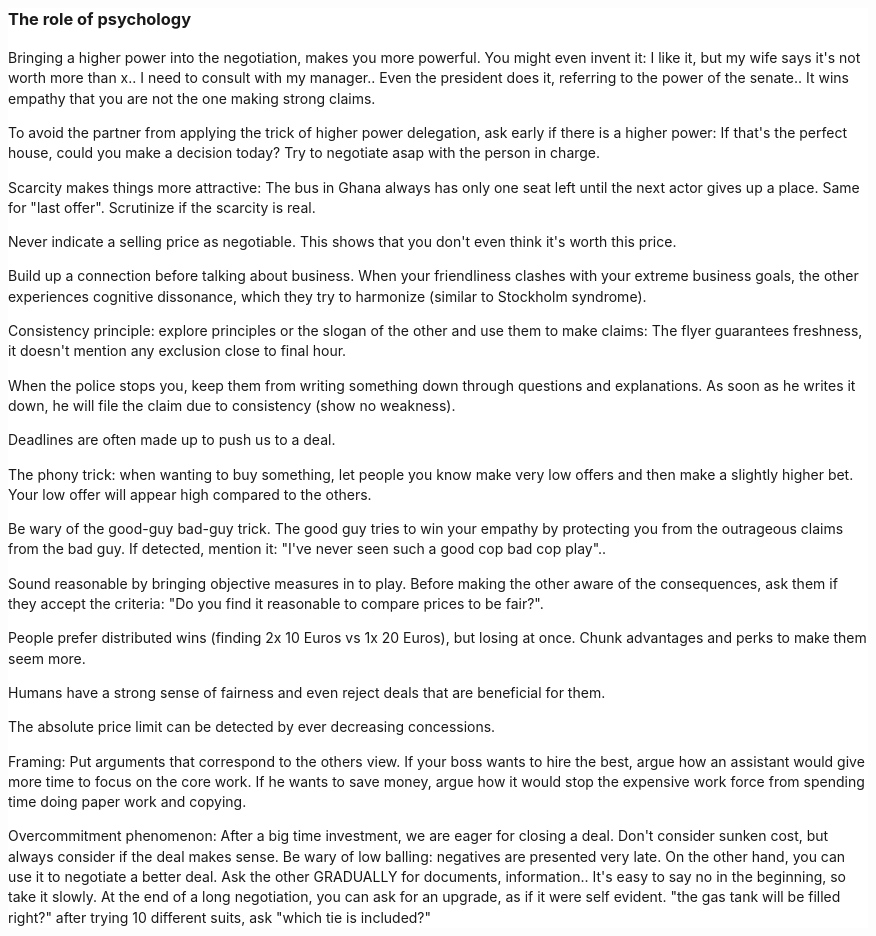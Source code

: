 ### The role of psychology

Bringing a higher power into the negotiation, makes you more powerful. You might even invent it: I like it, but my wife says it's not worth more than x.. I need to consult with my manager.. Even the president does it, referring to the power of the senate.. It wins empathy that you are not the one making strong claims.

To avoid the partner from applying the trick of higher power delegation, ask early if there is a higher power: If that's the perfect house, could you make a decision today? Try to negotiate asap with the person in charge.

Scarcity makes things more attractive: The bus in Ghana always has only one seat left until the next actor gives up a place. Same for "last offer". Scrutinize if the scarcity is real.

Never indicate a selling price as negotiable. This shows that you don't even think it's worth this price.

Build up a connection before talking about business. When your friendliness clashes with your extreme business goals, the other experiences cognitive dissonance, which they try to harmonize (similar to Stockholm syndrome).

Consistency principle: explore principles or the slogan of the other and use them to make claims: The flyer guarantees freshness, it doesn't mention any exclusion close to final hour.

When the police stops you, keep them from writing something down through questions and explanations. As soon as he writes it down, he will file the claim due to consistency (show no weakness).

Deadlines are often made up to push us to a deal.

The phony trick: when wanting to buy something, let people you know make very low offers and then make a slightly higher bet. Your low offer will appear high compared to the others.

Be wary of the good-guy bad-guy trick. The good guy tries to win your empathy by protecting you from the outrageous claims from the bad guy. If detected, mention it: "I've never seen such a good cop bad cop play"..

Sound reasonable by bringing objective measures in to play. Before making the other aware of the consequences, ask them if they accept the criteria: "Do you find it reasonable to compare prices to be fair?".

People prefer distributed wins (finding 2x 10 Euros vs 1x 20 Euros), but losing at once. Chunk advantages and perks to make them seem more.

Humans have a strong sense of fairness and even reject deals that are beneficial for them.

The absolute price limit can be detected by ever decreasing concessions.

Framing: Put arguments that correspond to the others view. If your boss wants to hire the best, argue how an assistant would give more time to focus on the core work. If he wants to save money, argue how it would stop the expensive work force from spending time doing paper work and copying.

Overcommitment phenomenon: After a big time investment, we are eager for closing a deal. Don't consider sunken cost, but always consider if the deal makes sense. Be wary of low balling: negatives are presented very late. On the other hand, you can use it to negotiate a better deal. Ask the other GRADUALLY for documents, information.. It's easy to say no in the beginning, so take it slowly. At the end of a long negotiation, you can ask for an upgrade, as if it were self evident. "the gas tank will be filled right?" after trying 10 different suits, ask "which tie is included?"
